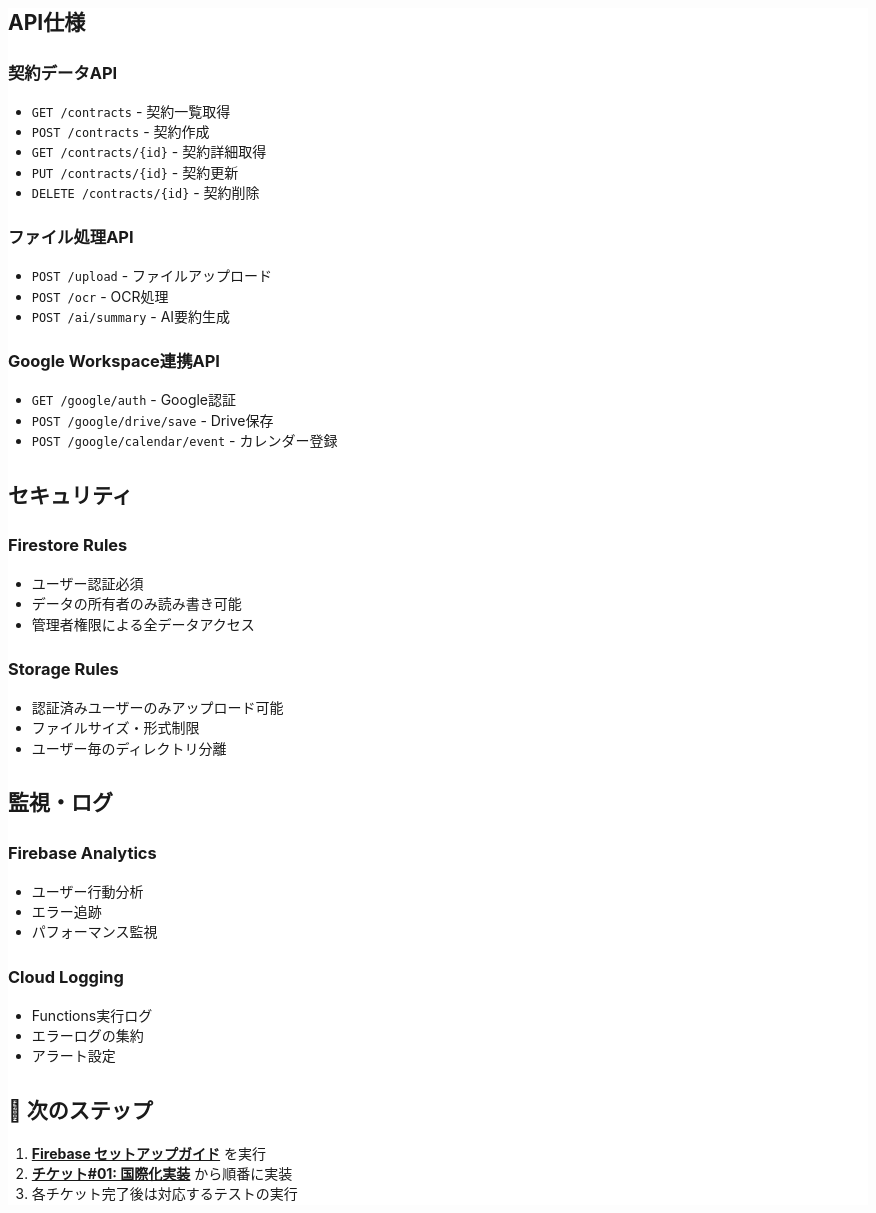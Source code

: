 ## API仕様

### 契約データAPI
- `GET /contracts` - 契約一覧取得
- `POST /contracts` - 契約作成
- `GET /contracts/{id}` - 契約詳細取得
- `PUT /contracts/{id}` - 契約更新
- `DELETE /contracts/{id}` - 契約削除

### ファイル処理API
- `POST /upload` - ファイルアップロード
- `POST /ocr` - OCR処理
- `POST /ai/summary` - AI要約生成

### Google Workspace連携API
- `GET /google/auth` - Google認証
- `POST /google/drive/save` - Drive保存
- `POST /google/calendar/event` - カレンダー登録

## セキュリティ

### Firestore Rules
- ユーザー認証必須
- データの所有者のみ読み書き可能
- 管理者権限による全データアクセス

### Storage Rules
- 認証済みユーザーのみアップロード可能
- ファイルサイズ・形式制限
- ユーザー毎のディレクトリ分離

## 監視・ログ

### Firebase Analytics
- ユーザー行動分析
- エラー追跡
- パフォーマンス監視

### Cloud Logging
- Functions実行ログ
- エラーログの集約
- アラート設定

## 🚀 次のステップ

1. **[Firebase セットアップガイド](./docs/00-firebase-setup-guide.md)** を実行
2. **[チケット#01: 国際化実装](./docs/01-i18n-implementation.md)** から順番に実装
3. 各チケット完了後は対応するテストの実行
